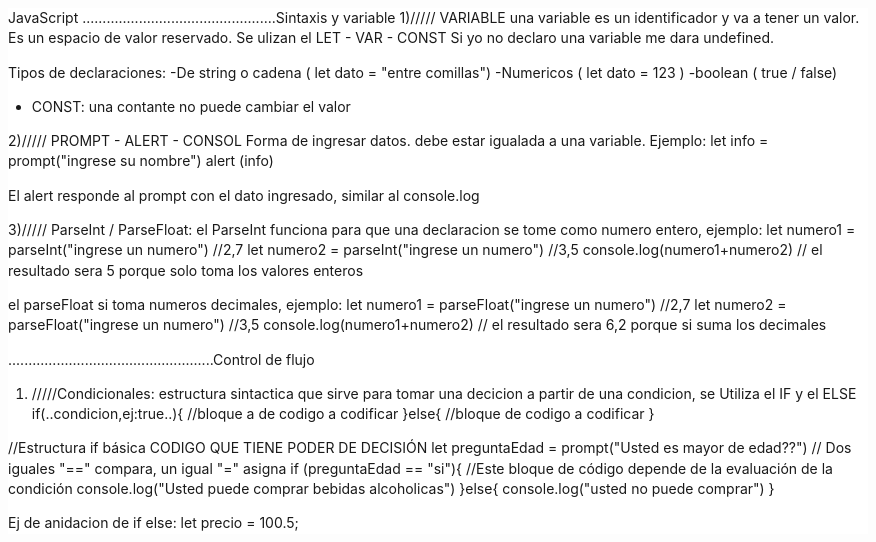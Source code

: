 JavaScript
................................................Sintaxis y variable
1)///// VARIABLE
una variable es un identificador y va a tener un valor. Es un espacio de valor reservado.
Se ulizan el LET - VAR - CONST
Si yo no declaro una variable me dara undefined.

Tipos de declaraciones:
-De string o cadena ( let dato = "entre comillas")
-Numericos ( let dato = 123 )
-boolean ( true / false)

* CONST: una contante no puede cambiar el valor

2)///// PROMPT - ALERT - CONSOL
Forma de ingresar datos. debe estar igualada a una variable.
Ejemplo:
        let info = prompt("ingrese su nombre")
        alert (info)

El alert responde al prompt con el dato ingresado, similar al console.log

3)///// ParseInt / ParseFloat:
el ParseInt funciona para que una declaracion se tome como numero entero, ejemplo:
   let numero1 = parseInt("ingrese un numero") //2,7
   let numero2 = parseInt("ingrese un numero") //3,5
console.log(numero1+numero2) // el resultado sera 5 porque solo toma los valores enteros

el parseFloat si toma numeros decimales, ejemplo:
   let numero1 = parseFloat("ingrese un numero") //2,7
   let numero2 = parseFloat("ingrese un numero") //3,5
console.log(numero1+numero2) // el resultado sera 6,2 porque si suma los decimales

...................................................Control de flujo
1) /////Condicionales: estructura sintactica que sirve para tomar una decicion a partir de una condicion, se Utiliza el IF y el ELSE
   if(..condicion,ej:true..){
      //bloque a de codigo a codificar
   }else{
      //bloque de codigo a codificar
      }
 
 //Estructura if básica
 CODIGO QUE TIENE PODER DE DECISIÓN
 let preguntaEdad = prompt("Usted es mayor de edad??")
 // Dos iguales "==" compara, un igual "=" asigna
 if (preguntaEdad == "si"){
     //Este bloque de código depende de la evaluación de la condición
     console.log("Usted puede comprar bebidas alcoholicas")
      }else{
         console.log("usted no puede comprar")
      }

Ej de anidacion de if else:
let precio = 100.5;
